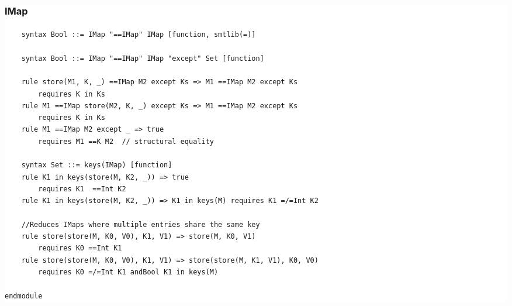 ### IMap

```k
    syntax Bool ::= IMap "==IMap" IMap [function, smtlib(=)]

    syntax Bool ::= IMap "==IMap" IMap "except" Set [function]
    
    rule store(M1, K, _) ==IMap M2 except Ks => M1 ==IMap M2 except Ks
        requires K in Ks
    rule M1 ==IMap store(M2, K, _) except Ks => M1 ==IMap M2 except Ks
        requires K in Ks
    rule M1 ==IMap M2 except _ => true
        requires M1 ==K M2  // structural equality

    syntax Set ::= keys(IMap) [function]
    rule K1 in keys(store(M, K2, _)) => true          
        requires K1  ==Int K2
    rule K1 in keys(store(M, K2, _)) => K1 in keys(M) requires K1 =/=Int K2
    
    //Reduces IMaps where multiple entries share the same key
    rule store(store(M, K0, V0), K1, V1) => store(M, K0, V1)
        requires K0 ==Int K1
    rule store(store(M, K0, V0), K1, V1) => store(store(M, K1, V1), K0, V0)
        requires K0 =/=Int K1 andBool K1 in keys(M)

endmodule
```
